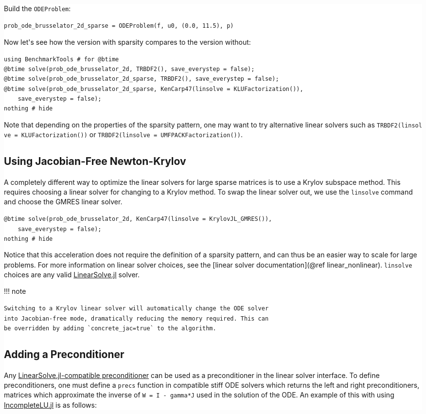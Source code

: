Build the `ODEProblem`:

```@example stiff1
prob_ode_brusselator_2d_sparse = ODEProblem(f, u0, (0.0, 11.5), p)
```

Now let's see how the version with sparsity compares to the version without:

```@example stiff1
using BenchmarkTools # for @btime
@btime solve(prob_ode_brusselator_2d, TRBDF2(), save_everystep = false);
@btime solve(prob_ode_brusselator_2d_sparse, TRBDF2(), save_everystep = false);
@btime solve(prob_ode_brusselator_2d_sparse, KenCarp47(linsolve = KLUFactorization()),
    save_everystep = false);
nothing # hide
```

Note that depending on the properties of the sparsity pattern, one may want
to try alternative linear solvers such as `TRBDF2(linsolve = KLUFactorization())`
or `TRBDF2(linsolve = UMFPACKFactorization())`.

## Using Jacobian-Free Newton-Krylov

A completely different way to optimize the linear solvers for large sparse
matrices is to use a Krylov subspace method. This requires choosing a linear
solver for changing to a Krylov method. To swap the linear solver out, we use
the `linsolve` command and choose the GMRES linear solver.

```@example stiff1
@btime solve(prob_ode_brusselator_2d, KenCarp47(linsolve = KrylovJL_GMRES()),
    save_everystep = false);
nothing # hide
```

Notice that this acceleration does not require the definition of a sparsity
pattern, and can thus be an easier way to scale for large problems. For more
information on linear solver choices, see the
[linear solver documentation](@ref linear_nonlinear). `linsolve` choices are any
valid [LinearSolve.jl](https://linearsolve.sciml.ai/dev/) solver.

!!! note
    
    Switching to a Krylov linear solver will automatically change the ODE solver
    into Jacobian-free mode, dramatically reducing the memory required. This can
    be overridden by adding `concrete_jac=true` to the algorithm.

## Adding a Preconditioner

Any [LinearSolve.jl-compatible preconditioner](https://docs.sciml.ai/LinearSolve/stable/basics/Preconditioners/)
can be used as a preconditioner in the linear solver interface. To define
preconditioners, one must define a `precs` function in compatible stiff ODE
solvers which returns the left and right preconditioners, matrices which
approximate the inverse of `W = I - gamma*J` used in the solution of the ODE.
An example of this with using [IncompleteLU.jl](https://github.com/haampie/IncompleteLU.jl)
is as follows:
